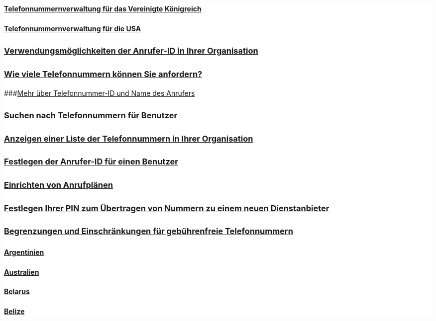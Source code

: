 #### [Telefonnummernverwaltung für das Vereinigte Königreich](/microsoftteams/manage-phone-numbers-for-your-organization/phone-number-management-for-the-u-k?toc=/skypeforbusiness/toc.json&bc=/skypeforbusiness/breadcrumb/toc.json)
#### [Telefonnummernverwaltung für die USA](/microsoftteams/manage-phone-numbers-for-your-organization/phone-number-management-for-the-u-s?toc=/skypeforbusiness/toc.json&bc=/skypeforbusiness/breadcrumb/toc.json)
### [Verwendungsmöglichkeiten der Anrufer-ID in Ihrer Organisation](../what-are-calling-plans-in-office-365/how-can-caller-id-be-used-in-your-organization.md)
### [Wie viele Telefonnummern können Sie anfordern?](/microsoftteams/how-many-phone-numbers-can-you-get?toc=/skypeforbusiness/toc.json&bc=/skypeforbusiness/breadcrumb/toc.json)
###[Mehr über Telefonnummer-ID und Name des Anrufers](../what-are-calling-plans-in-office-365/more-about-calling-line-ID-and-calling-party-name.md)
### [Suchen nach Telefonnummern für Benutzer](../what-are-calling-plans-in-office-365/search-for-phone-numbers-for-users.md)
### [Anzeigen einer Liste der Telefonnummern in Ihrer Organisation](../what-are-calling-plans-in-office-365/see-a-list-of-phone-numbers-in-your-organization.md)
### [Festlegen der Anrufer-ID für einen Benutzer](../what-are-calling-plans-in-office-365/set-the-caller-id-for-a-user.md)
### [Einrichten von Anrufplänen](/microsoftteams/set-up-calling-plans?toc=/skypeforbusiness/toc.json&bc=/skypeforbusiness/breadcrumb/toc.json)
### [Festlegen Ihrer PIN zum Übertragen von Nummern zu einem neuen Dienstanbieter](../what-are-calling-plans-in-office-365/set-your-pin-for-transferring-numbers-to-a-new-service-provider.md)
### [Begrenzungen und Einschränkungen für gebührenfreie Telefonnummern](/microsoftteams/toll-free-dialing-limitations-and-restrictions?toc=/skypeforbusiness/toc.json&bc=/skypeforbusiness/breadcrumb/toc.json)
#### [Argentinien](/microsoftteams/toll-free-dialing-limitations-and-restrictions/toll-free-dialing-restrictions-in-argentina?toc=/skypeforbusiness/toc.json&bc=/skypeforbusiness/breadcrumb/toc.json)
#### [Australien](/microsoftteams/toll-free-dialing-limitations-and-restrictions/toll-free-dialing-restrictions-in-australia?toc=/skypeforbusiness/toc.json&bc=/skypeforbusiness/breadcrumb/toc.json)
#### [Belarus](/microsoftteams/toll-free-dialing-limitations-and-restrictions/toll-free-dialing-restrictions-in-belarus?toc=/skypeforbusiness/toc.json&bc=/skypeforbusiness/breadcrumb/toc.json)
#### [Belize](/microsoftteams/toll-free-dialing-limitations-and-restrictions/toll-free-dialing-restrictions-in-belize?toc=/skypeforbusiness/toc.json&bc=/skypeforbusiness/breadcrumb/toc.json)